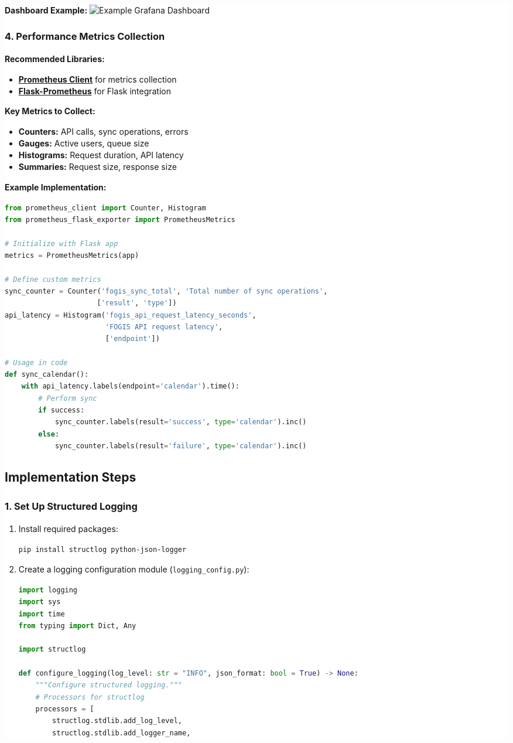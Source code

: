 **Dashboard Example:**
![Example Grafana Dashboard](https://grafana.com/api/dashboards/1860/images/1718/image)

### 4. Performance Metrics Collection

**Recommended Libraries:**
- **[Prometheus Client](https://github.com/prometheus/client_python)** for metrics collection
- **[Flask-Prometheus](https://github.com/rycus86/prometheus_flask_exporter)** for Flask integration

**Key Metrics to Collect:**
- **Counters:** API calls, sync operations, errors
- **Gauges:** Active users, queue size
- **Histograms:** Request duration, API latency
- **Summaries:** Request size, response size

**Example Implementation:**
```python
from prometheus_client import Counter, Histogram
from prometheus_flask_exporter import PrometheusMetrics

# Initialize with Flask app
metrics = PrometheusMetrics(app)

# Define custom metrics
sync_counter = Counter('fogis_sync_total', 'Total number of sync operations',
                      ['result', 'type'])
api_latency = Histogram('fogis_api_request_latency_seconds',
                        'FOGIS API request latency',
                        ['endpoint'])

# Usage in code
def sync_calendar():
    with api_latency.labels(endpoint='calendar').time():
        # Perform sync
        if success:
            sync_counter.labels(result='success', type='calendar').inc()
        else:
            sync_counter.labels(result='failure', type='calendar').inc()
```

## Implementation Steps

### 1. Set Up Structured Logging

1. Install required packages:
   ```bash
   pip install structlog python-json-logger
   ```

2. Create a logging configuration module (`logging_config.py`):
   ```python
   import logging
   import sys
   import time
   from typing import Dict, Any

   import structlog

   def configure_logging(log_level: str = "INFO", json_format: bool = True) -> None:
       """Configure structured logging."""
       # Processors for structlog
       processors = [
           structlog.stdlib.add_log_level,
           structlog.stdlib.add_logger_name,
   ```